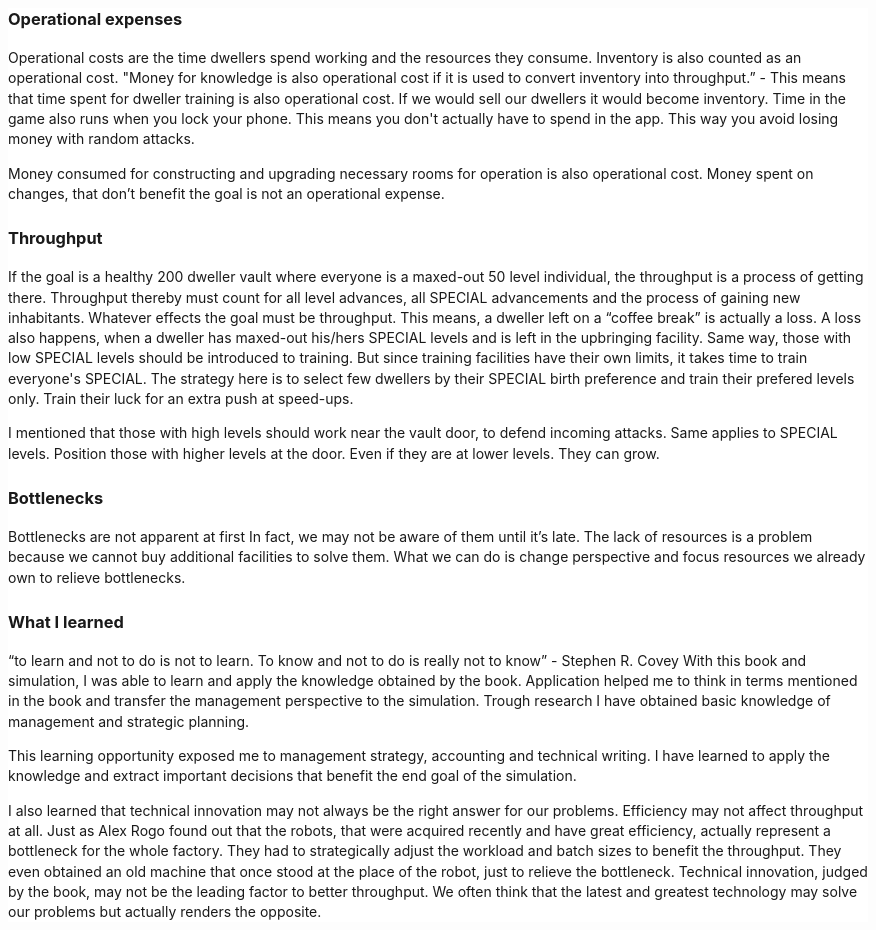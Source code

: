 ### Operational expenses

Operational costs are the time dwellers spend working and the resources they consume. Inventory is also counted as an operational cost.
"Money for knowledge is also operational cost if it is used to convert inventory into throughput.”  - This means that time spent for dweller training is also operational cost. If we would sell our dwellers it would become inventory.
Time in the game also runs when you lock your phone. This means you don't actually have to spend in the app. This way you avoid losing money with random attacks.

Money consumed for constructing and upgrading necessary rooms for operation is also operational cost. Money spent on changes, that don’t benefit the goal is not an operational expense.

### Throughput
If the goal is a healthy 200 dweller vault where everyone is a maxed-out 50 level individual, the throughput is a process of getting there. Throughput thereby must count for all level advances, all SPECIAL advancements and the process of gaining new inhabitants.
Whatever effects the goal must be throughput. This means, a dweller left on a “coffee break” is actually a loss. A loss also happens, when a dweller has maxed-out his/hers SPECIAL levels and is left in the upbringing facility.
Same way, those with low SPECIAL levels should be introduced to training. But since training facilities have their own limits, it takes time to train everyone's SPECIAL. The strategy here is to select few dwellers by their SPECIAL birth preference and train their prefered levels only. Train their luck for an extra push at speed-ups.

I mentioned that those with high levels should work near the vault door, to defend incoming attacks. Same applies to SPECIAL levels. Position those with higher levels at the door. Even if they are at lower levels. They can grow.

### Bottlenecks
Bottlenecks are not apparent at first In fact, we may not be aware of them until it’s late. The lack of resources is a problem because we cannot buy additional facilities to solve them. What we can do is change perspective and focus resources we already own to relieve bottlenecks.

### What I learned

“to learn and not to do is not to learn. To know and not to do is really not to know” - Stephen R. Covey
With this book and simulation, I was able to learn and apply the knowledge obtained by the book. Application helped me to think in terms mentioned in the book and transfer the management perspective to the simulation. Trough research I have obtained basic knowledge of management and strategic planning.

This learning opportunity exposed me to management strategy, accounting and technical writing. I have learned to apply the knowledge and extract important decisions that benefit the end goal of the simulation.

I also learned that technical innovation may not always be the right answer for our problems. Efficiency may not affect throughput at all. Just as Alex Rogo found out that the robots, that were acquired recently and have great efficiency, actually represent a bottleneck for the whole factory. They had to strategically adjust the workload and batch sizes to benefit the throughput. They even obtained an old machine that once stood at the place of the robot, just to relieve the bottleneck. Technical innovation, judged by the book, may not be the leading factor to better throughput. We often think that the latest and greatest technology may solve our problems but actually renders the opposite.
